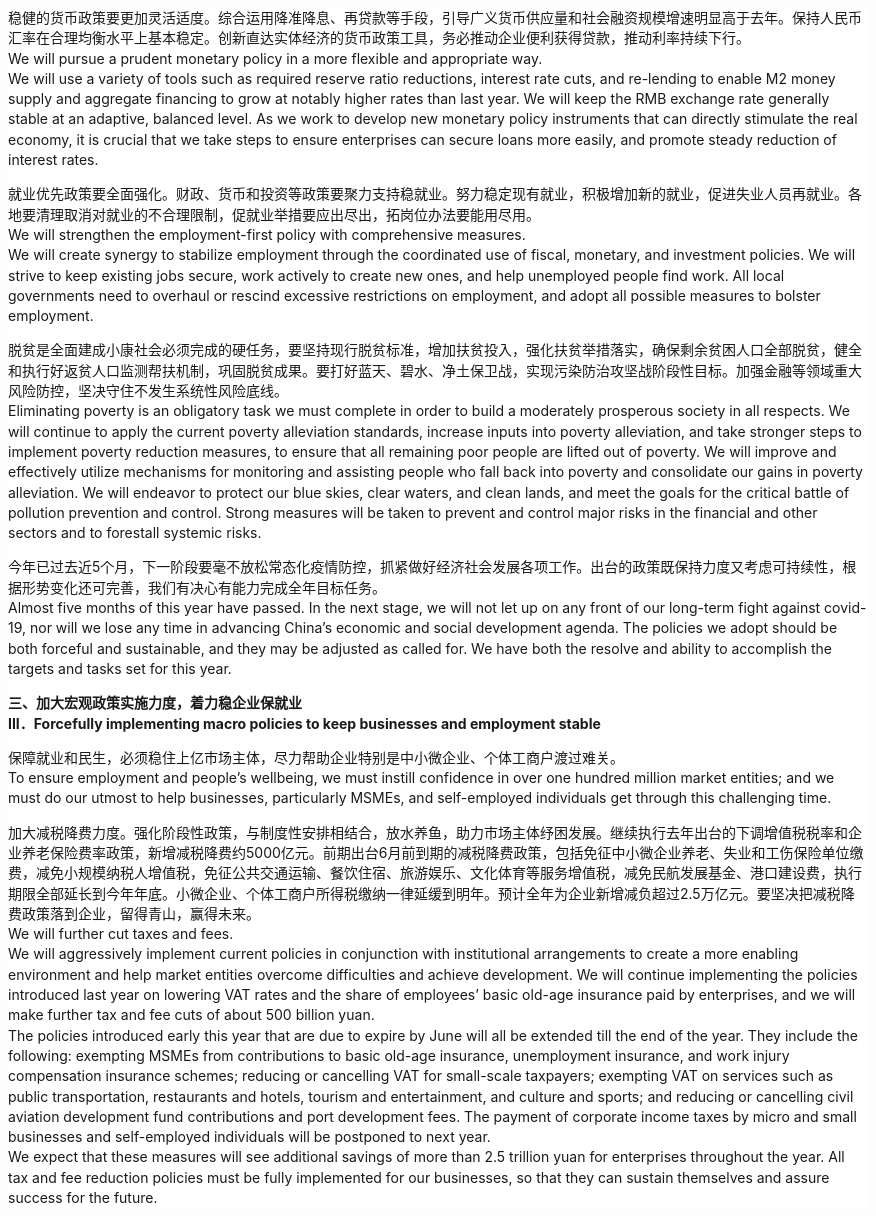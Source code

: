 稳健的货币政策要更加灵活适度。综合运用降准降息、再贷款等手段，引导广义货币供应量和社会融资规模增速明显高于去年。保持人民币汇率在合理均衡水平上基本稳定。创新直达实体经济的货币政策工具，务必推动企业便利获得贷款，推动利率持续下行。<br/>We will pursue a prudent monetary policy in a more flexible and appropriate way.<br/>We will use a variety of tools such as required reserve ratio reductions, interest rate cuts, and re-lending to enable M2 money supply and aggregate financing to grow at notably higher rates than last year. We will keep the RMB exchange rate generally stable at an adaptive, balanced level. As we work to develop new monetary policy instruments that can directly stimulate the real economy, it is crucial that we take steps to ensure enterprises can secure loans more easily, and promote steady reduction of interest rates.
 
就业优先政策要全面强化。财政、货币和投资等政策要聚力支持稳就业。努力稳定现有就业，积极增加新的就业，促进失业人员再就业。各地要清理取消对就业的不合理限制，促就业举措要应出尽出，拓岗位办法要能用尽用。<br/>We will strengthen the employment-first policy with comprehensive measures.<br/>We will create synergy to stabilize employment through the coordinated use of fiscal, monetary, and investment policies. We will strive to keep existing jobs secure, work actively to create new ones, and help unemployed people find work. All local governments need to overhaul or rescind excessive restrictions on employment, and adopt all possible measures to bolster employment.
 
脱贫是全面建成小康社会必须完成的硬任务，要坚持现行脱贫标准，增加扶贫投入，强化扶贫举措落实，确保剩余贫困人口全部脱贫，健全和执行好返贫人口监测帮扶机制，巩固脱贫成果。要打好蓝天、碧水、净土保卫战，实现污染防治攻坚战阶段性目标。加强金融等领域重大风险防控，坚决守住不发生系统性风险底线。<br/>Eliminating poverty is an obligatory task we must complete in order to build a moderately prosperous society in all respects. We will continue to apply the current poverty alleviation standards, increase inputs into poverty alleviation, and take stronger steps to implement poverty reduction measures, to ensure that all remaining poor people are lifted out of poverty. We will improve and effectively utilize mechanisms for monitoring and assisting people who fall back into poverty and consolidate our gains in poverty alleviation. We will endeavor to protect our blue skies, clear waters, and clean lands, and meet the goals for the critical battle of pollution prevention and control. Strong measures will be taken to prevent and control major risks in the financial and other sectors and to forestall systemic risks.

今年已过去近5个月，下一阶段要毫不放松常态化疫情防控，抓紧做好经济社会发展各项工作。出台的政策既保持力度又考虑可持续性，根据形势变化还可完善，我们有决心有能力完成全年目标任务。<br/>Almost five months of this year have passed. In the next stage, we will not let up on any front of our long-term fight against covid-19, nor will we lose any time in advancing China’s economic and social development agenda. The policies we adopt should be both forceful and sustainable, and they may be adjusted as called for. We have both the resolve and ability to accomplish the targets and tasks set for this year.

<strong>三、加大宏观政策实施力度，着力稳企业保就业</strong><br/><strong>III．Forcefully implementing macro policies to keep businesses and employment stable</strong>

保障就业和民生，必须稳住上亿市场主体，尽力帮助企业特别是中小微企业、个体工商户渡过难关。<br/>To ensure employment and people’s wellbeing, we must instill confidence in over one hundred million market entities; and we must do our utmost to help businesses, particularly MSMEs, and self-employed individuals get through this challenging time.

加大减税降费力度。强化阶段性政策，与制度性安排相结合，放水养鱼，助力市场主体纾困发展。继续执行去年出台的下调增值税税率和企业养老保险费率政策，新增减税降费约5000亿元。前期出台6月前到期的减税降费政策，包括免征中小微企业养老、失业和工伤保险单位缴费，减免小规模纳税人增值税，免征公共交通运输、餐饮住宿、旅游娱乐、文化体育等服务增值税，减免民航发展基金、港口建设费，执行期限全部延长到今年年底。小微企业、个体工商户所得税缴纳一律延缓到明年。预计全年为企业新增减负超过2.5万亿元。要坚决把减税降费政策落到企业，留得青山，赢得未来。<br/>We will further cut taxes and fees.<br/>We will aggressively implement current policies in conjunction with institutional arrangements to create a more enabling environment and help market entities overcome difficulties and achieve development. We will continue implementing the policies introduced last year on lowering VAT rates and the share of employees’ basic old-age insurance paid by enterprises, and we will make further tax and fee cuts of about 500 billion yuan.<br/>The policies introduced early this year that are due to expire by June will all be extended till the end of the year. They include the following: exempting MSMEs from contributions to basic old-age insurance, unemployment insurance, and work injury compensation insurance schemes; reducing or cancelling VAT for small-scale taxpayers; exempting VAT on services such as public transportation, restaurants and hotels, tourism and entertainment, and culture and sports; and reducing or cancelling civil aviation development fund contributions and port development fees. The payment of corporate income taxes by micro and small businesses and self-employed individuals will be postponed to next year.<br/>We expect that these measures will see additional savings of more than 2.5 trillion yuan for enterprises throughout the year. All tax and fee reduction policies must be fully implemented for our businesses, so that they can sustain themselves and assure success for the future.
